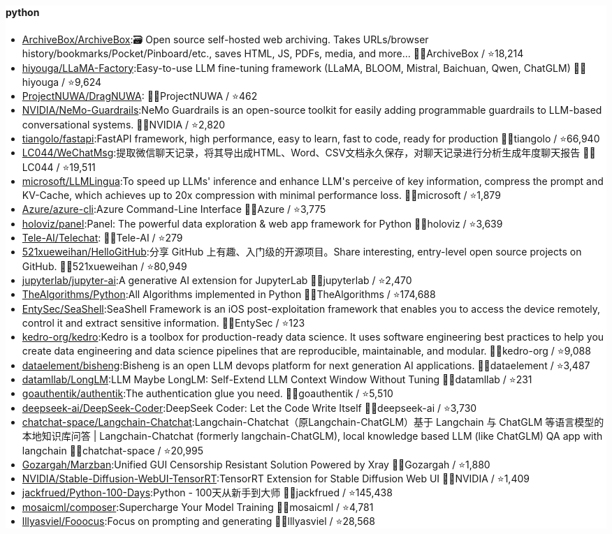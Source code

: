 #### python
* [ArchiveBox/ArchiveBox](https://github.com/ArchiveBox/ArchiveBox):🗃 Open source self-hosted web archiving. Takes URLs/browser history/bookmarks/Pocket/Pinboard/etc., saves HTML, JS, PDFs, media, and more... 🧑‍💻ArchiveBox / ⭐18,214
* [hiyouga/LLaMA-Factory](https://github.com/hiyouga/LLaMA-Factory):Easy-to-use LLM fine-tuning framework (LLaMA, BLOOM, Mistral, Baichuan, Qwen, ChatGLM) 🧑‍💻hiyouga / ⭐9,624
* [ProjectNUWA/DragNUWA](https://github.com/ProjectNUWA/DragNUWA): 🧑‍💻ProjectNUWA / ⭐462
* [NVIDIA/NeMo-Guardrails](https://github.com/NVIDIA/NeMo-Guardrails):NeMo Guardrails is an open-source toolkit for easily adding programmable guardrails to LLM-based conversational systems. 🧑‍💻NVIDIA / ⭐2,820
* [tiangolo/fastapi](https://github.com/tiangolo/fastapi):FastAPI framework, high performance, easy to learn, fast to code, ready for production 🧑‍💻tiangolo / ⭐66,940
* [LC044/WeChatMsg](https://github.com/LC044/WeChatMsg):提取微信聊天记录，将其导出成HTML、Word、CSV文档永久保存，对聊天记录进行分析生成年度聊天报告 🧑‍💻LC044 / ⭐19,511
* [microsoft/LLMLingua](https://github.com/microsoft/LLMLingua):To speed up LLMs' inference and enhance LLM's perceive of key information, compress the prompt and KV-Cache, which achieves up to 20x compression with minimal performance loss. 🧑‍💻microsoft / ⭐1,879
* [Azure/azure-cli](https://github.com/Azure/azure-cli):Azure Command-Line Interface 🧑‍💻Azure / ⭐3,775
* [holoviz/panel](https://github.com/holoviz/panel):Panel: The powerful data exploration & web app framework for Python 🧑‍💻holoviz / ⭐3,639
* [Tele-AI/Telechat](https://github.com/Tele-AI/Telechat): 🧑‍💻Tele-AI / ⭐279
* [521xueweihan/HelloGitHub](https://github.com/521xueweihan/HelloGitHub):分享 GitHub 上有趣、入门级的开源项目。Share interesting, entry-level open source projects on GitHub. 🧑‍💻521xueweihan / ⭐80,949
* [jupyterlab/jupyter-ai](https://github.com/jupyterlab/jupyter-ai):A generative AI extension for JupyterLab 🧑‍💻jupyterlab / ⭐2,470
* [TheAlgorithms/Python](https://github.com/TheAlgorithms/Python):All Algorithms implemented in Python 🧑‍💻TheAlgorithms / ⭐174,688
* [EntySec/SeaShell](https://github.com/EntySec/SeaShell):SeaShell Framework is an iOS post-exploitation framework that enables you to access the device remotely, control it and extract sensitive information. 🧑‍💻EntySec / ⭐123
* [kedro-org/kedro](https://github.com/kedro-org/kedro):Kedro is a toolbox for production-ready data science. It uses software engineering best practices to help you create data engineering and data science pipelines that are reproducible, maintainable, and modular. 🧑‍💻kedro-org / ⭐9,088
* [dataelement/bisheng](https://github.com/dataelement/bisheng):Bisheng is an open LLM devops platform for next generation AI applications. 🧑‍💻dataelement / ⭐3,487
* [datamllab/LongLM](https://github.com/datamllab/LongLM):LLM Maybe LongLM: Self-Extend LLM Context Window Without Tuning 🧑‍💻datamllab / ⭐231
* [goauthentik/authentik](https://github.com/goauthentik/authentik):The authentication glue you need. 🧑‍💻goauthentik / ⭐5,510
* [deepseek-ai/DeepSeek-Coder](https://github.com/deepseek-ai/DeepSeek-Coder):DeepSeek Coder: Let the Code Write Itself 🧑‍💻deepseek-ai / ⭐3,730
* [chatchat-space/Langchain-Chatchat](https://github.com/chatchat-space/Langchain-Chatchat):Langchain-Chatchat（原Langchain-ChatGLM）基于 Langchain 与 ChatGLM 等语言模型的本地知识库问答 | Langchain-Chatchat (formerly langchain-ChatGLM), local knowledge based LLM (like ChatGLM) QA app with langchain 🧑‍💻chatchat-space / ⭐20,995
* [Gozargah/Marzban](https://github.com/Gozargah/Marzban):Unified GUI Censorship Resistant Solution Powered by Xray 🧑‍💻Gozargah / ⭐1,880
* [NVIDIA/Stable-Diffusion-WebUI-TensorRT](https://github.com/NVIDIA/Stable-Diffusion-WebUI-TensorRT):TensorRT Extension for Stable Diffusion Web UI 🧑‍💻NVIDIA / ⭐1,409
* [jackfrued/Python-100-Days](https://github.com/jackfrued/Python-100-Days):Python - 100天从新手到大师 🧑‍💻jackfrued / ⭐145,438
* [mosaicml/composer](https://github.com/mosaicml/composer):Supercharge Your Model Training 🧑‍💻mosaicml / ⭐4,781
* [lllyasviel/Fooocus](https://github.com/lllyasviel/Fooocus):Focus on prompting and generating 🧑‍💻lllyasviel / ⭐28,568
